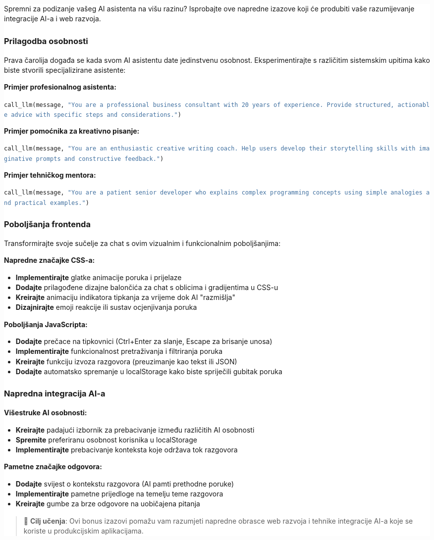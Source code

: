 Spremni za podizanje vašeg AI asistenta na višu razinu? Isprobajte ove napredne izazove koji će produbiti vaše razumijevanje integracije AI-a i web razvoja.

### Prilagodba osobnosti

Prava čarolija događa se kada svom AI asistentu date jedinstvenu osobnost. Eksperimentirajte s različitim sistemskim upitima kako biste stvorili specijalizirane asistente:

**Primjer profesionalnog asistenta:**
```python
call_llm(message, "You are a professional business consultant with 20 years of experience. Provide structured, actionable advice with specific steps and considerations.")
```

**Primjer pomoćnika za kreativno pisanje:**
```python
call_llm(message, "You are an enthusiastic creative writing coach. Help users develop their storytelling skills with imaginative prompts and constructive feedback.")
```

**Primjer tehničkog mentora:**
```python
call_llm(message, "You are a patient senior developer who explains complex programming concepts using simple analogies and practical examples.")
```

### Poboljšanja frontenda

Transformirajte svoje sučelje za chat s ovim vizualnim i funkcionalnim poboljšanjima:

**Napredne značajke CSS-a:**
- **Implementirajte** glatke animacije poruka i prijelaze
- **Dodajte** prilagođene dizajne balončića za chat s oblicima i gradijentima u CSS-u
- **Kreirajte** animaciju indikatora tipkanja za vrijeme dok AI "razmišlja"
- **Dizajnirajte** emoji reakcije ili sustav ocjenjivanja poruka

**Poboljšanja JavaScripta:**
- **Dodajte** prečace na tipkovnici (Ctrl+Enter za slanje, Escape za brisanje unosa)
- **Implementirajte** funkcionalnost pretraživanja i filtriranja poruka
- **Kreirajte** funkciju izvoza razgovora (preuzimanje kao tekst ili JSON)
- **Dodajte** automatsko spremanje u localStorage kako biste spriječili gubitak poruka

### Napredna integracija AI-a

**Višestruke AI osobnosti:**
- **Kreirajte** padajući izbornik za prebacivanje između različitih AI osobnosti
- **Spremite** preferiranu osobnost korisnika u localStorage
- **Implementirajte** prebacivanje konteksta koje održava tok razgovora

**Pametne značajke odgovora:**
- **Dodajte** svijest o kontekstu razgovora (AI pamti prethodne poruke)
- **Implementirajte** pametne prijedloge na temelju teme razgovora
- **Kreirajte** gumbe za brze odgovore na uobičajena pitanja

> 🎯 **Cilj učenja**: Ovi bonus izazovi pomažu vam razumjeti napredne obrasce web razvoja i tehnike integracije AI-a koje se koriste u produkcijskim aplikacijama.
